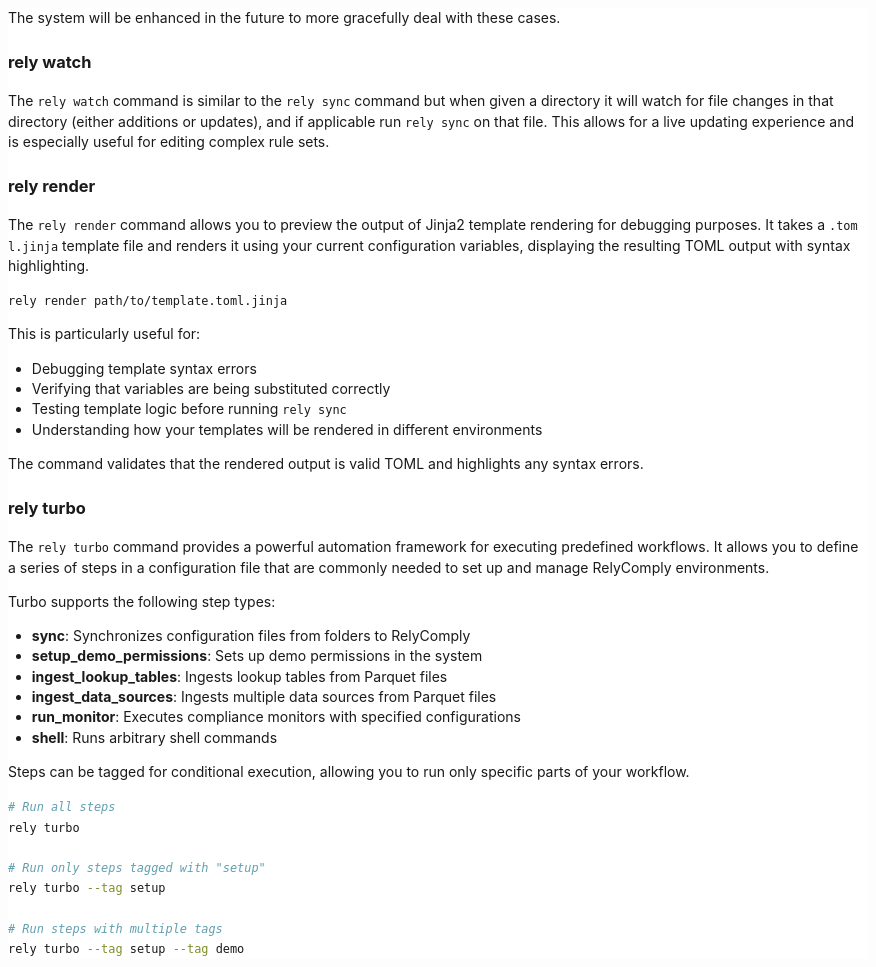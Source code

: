 The system will be enhanced in the future to more gracefully deal with these cases. 

### rely watch

The `rely watch` command is similar to the `rely sync` command but when given a directory it will watch for file changes in that directory (either additions or updates), and if applicable run `rely sync` on that file. This allows for a live updating experience and is especially useful for editing complex rule sets.

### rely render

The `rely render` command allows you to preview the output of Jinja2 template rendering for debugging purposes. It takes a `.toml.jinja` template file and renders it using your current configuration variables, displaying the resulting TOML output with syntax highlighting.

```bash
rely render path/to/template.toml.jinja
```

This is particularly useful for:
- Debugging template syntax errors
- Verifying that variables are being substituted correctly
- Testing template logic before running `rely sync`
- Understanding how your templates will be rendered in different environments

The command validates that the rendered output is valid TOML and highlights any syntax errors.

### rely turbo

The `rely turbo` command provides a powerful automation framework for executing predefined workflows. It allows you to define a series of steps in a configuration file that are commonly needed to set up and manage RelyComply environments.

Turbo supports the following step types:

- **sync**: Synchronizes configuration files from folders to RelyComply
- **setup_demo_permissions**: Sets up demo permissions in the system
- **ingest_lookup_tables**: Ingests lookup tables from Parquet files
- **ingest_data_sources**: Ingests multiple data sources from Parquet files
- **run_monitor**: Executes compliance monitors with specified configurations
- **shell**: Runs arbitrary shell commands

Steps can be tagged for conditional execution, allowing you to run only specific parts of your workflow.

```bash
# Run all steps
rely turbo

# Run only steps tagged with "setup"
rely turbo --tag setup

# Run steps with multiple tags
rely turbo --tag setup --tag demo
```
